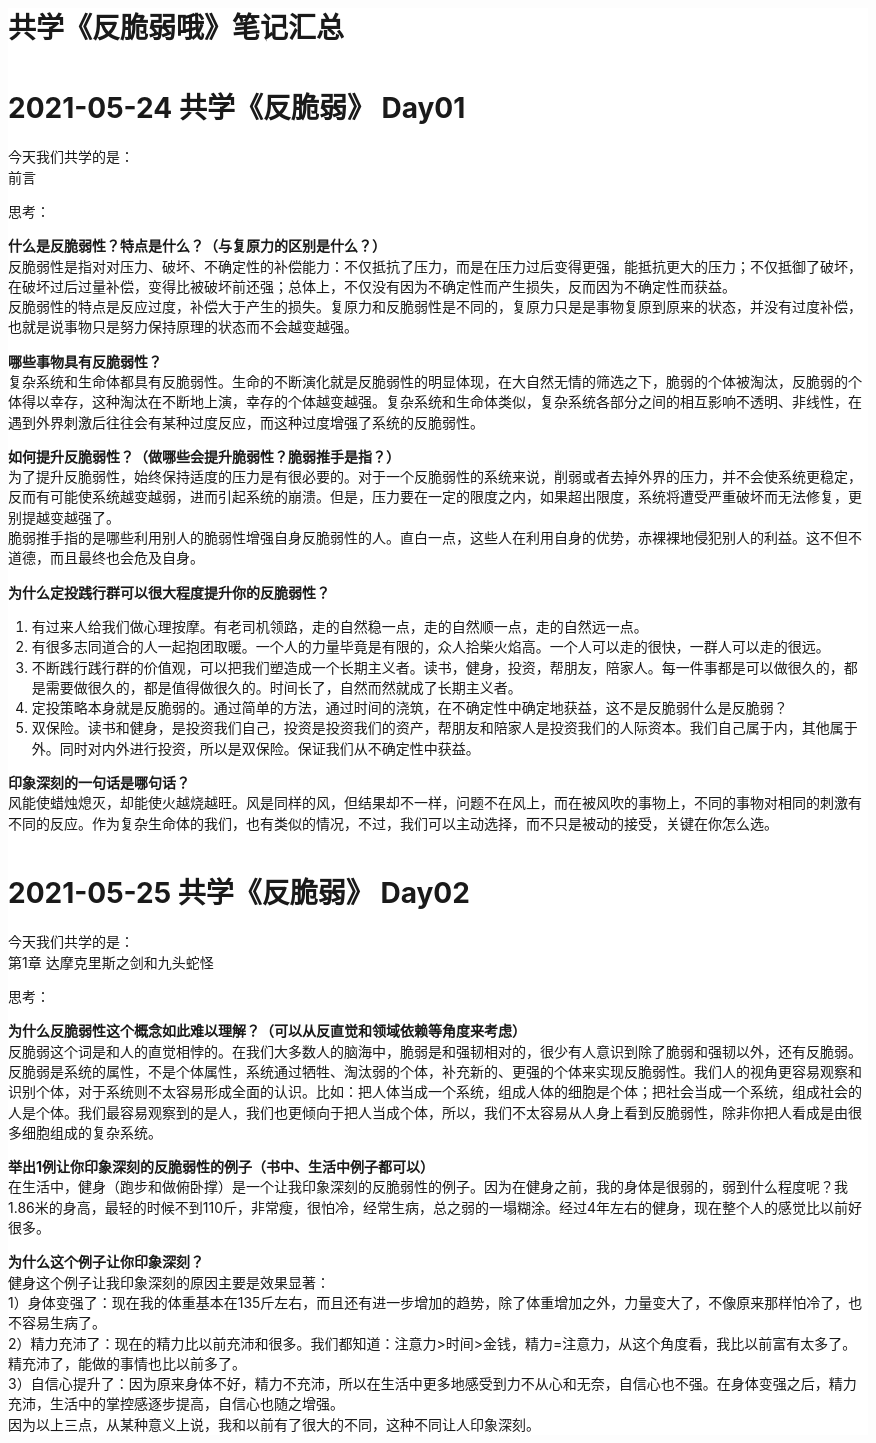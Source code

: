 # 共学《反脆弱哦》笔记汇总

# 2021-05-24 共学《反脆弱》 Day01
今天我们共学的是：  
前言

思考：

**什么是反脆弱性？特点是什么？（与复原⼒的区别是什么？）**  
反脆弱性是指对对压力、破坏、不确定性的补偿能力：不仅抵抗了压力，而是在压力过后变得更强，能抵抗更大的压力；不仅抵御了破坏，在破坏过后过量补偿，变得比被破坏前还强；总体上，不仅没有因为不确定性而产生损失，反而因为不确定性而获益。  
反脆弱性的特点是反应过度，补偿大于产生的损失。复原力和反脆弱性是不同的，复原力只是是事物复原到原来的状态，并没有过度补偿，也就是说事物只是努力保持原理的状态而不会越变越强。

**哪些事物具有反脆弱性？**  
复杂系统和生命体都具有反脆弱性。生命的不断演化就是反脆弱性的明显体现，在大自然无情的筛选之下，脆弱的个体被淘汰，反脆弱的个体得以幸存，这种淘汰在不断地上演，幸存的个体越变越强。复杂系统和生命体类似，复杂系统各部分之间的相互影响不透明、非线性，在遇到外界刺激后往往会有某种过度反应，而这种过度增强了系统的反脆弱性。

**如何提升反脆弱性？（做哪些会提升脆弱性？脆弱推⼿是指？）**  
为了提升反脆弱性，始终保持适度的压力是有很必要的。对于一个反脆弱性的系统来说，削弱或者去掉外界的压力，并不会使系统更稳定，反而有可能使系统越变越弱，进而引起系统的崩溃。但是，压力要在一定的限度之内，如果超出限度，系统将遭受严重破坏而无法修复，更别提越变越强了。  
脆弱推手指的是哪些利用别人的脆弱性增强自身反脆弱性的人。直白一点，这些人在利用自身的优势，赤裸裸地侵犯别人的利益。这不但不道德，而且最终也会危及自身。

**为什么定投践⾏群可以很⼤程度提升你的反脆弱性？**  
1. 有过来人给我们做心理按摩。有老司机领路，走的自然稳一点，走的自然顺一点，走的自然远一点。  
2. 有很多志同道合的人一起抱团取暖。一个人的力量毕竟是有限的，众人拾柴火焰高。一个人可以走的很快，一群人可以走的很远。  
3. 不断践行践行群的价值观，可以把我们塑造成一个长期主义者。读书，健身，投资，帮朋友，陪家人。每一件事都是可以做很久的，都是需要做很久的，都是值得做很久的。时间长了，自然而然就成了长期主义者。  
4. 定投策略本身就是反脆弱的。通过简单的方法，通过时间的浇筑，在不确定性中确定地获益，这不是反脆弱什么是反脆弱？  
5. 双保险。读书和健身，是投资我们自己，投资是投资我们的资产，帮朋友和陪家人是投资我们的人际资本。我们自己属于内，其他属于外。同时对内外进行投资，所以是双保险。保证我们从不确定性中获益。

**印象深刻的⼀句话是哪句话？**  
风能使蜡烛熄灭，却能使火越烧越旺。风是同样的风，但结果却不一样，问题不在风上，而在被风吹的事物上，不同的事物对相同的刺激有不同的反应。作为复杂生命体的我们，也有类似的情况，不过，我们可以主动选择，而不只是被动的接受，关键在你怎么选。

# 2021-05-25 共学《反脆弱》 Day02
今天我们共学的是：  
第1章 达摩克里斯之剑和九头蛇怪

思考：

**为什么反脆弱性这个概念如此难以理解？（可以从反直觉和领域依赖等⻆度来考虑）**  
反脆弱这个词是和人的直觉相悖的。在我们大多数人的脑海中，脆弱是和强韧相对的，很少有人意识到除了脆弱和强韧以外，还有反脆弱。反脆弱是系统的属性，不是个体属性，系统通过牺牲、淘汰弱的个体，补充新的、更强的个体来实现反脆弱性。我们人的视角更容易观察和识别个体，对于系统则不太容易形成全面的认识。比如：把人体当成一个系统，组成人体的细胞是个体；把社会当成一个系统，组成社会的人是个体。我们最容易观察到的是人，我们也更倾向于把人当成个体，所以，我们不太容易从人身上看到反脆弱性，除非你把人看成是由很多细胞组成的复杂系统。

**举出1例让你印象深刻的反脆弱性的例⼦（书中、⽣活中例⼦都可以）**  
在生活中，健身（跑步和做俯卧撑）是一个让我印象深刻的反脆弱性的例子。因为在健身之前，我的身体是很弱的，弱到什么程度呢？我1.86米的身高，最轻的时候不到110斤，非常瘦，很怕冷，经常生病，总之弱的一塌糊涂。经过4年左右的健身，现在整个人的感觉比以前好很多。

**为什么这个例⼦让你印象深刻？**  
健身这个例子让我印象深刻的原因主要是效果显著：  
1）身体变强了：现在我的体重基本在135斤左右，而且还有进一步增加的趋势，除了体重增加之外，力量变大了，不像原来那样怕冷了，也不容易生病了。  
2）精力充沛了：现在的精力比以前充沛和很多。我们都知道：注意力>时间>金钱，精力=注意力，从这个角度看，我比以前富有太多了。精充沛了，能做的事情也比以前多了。  
3）自信心提升了：因为原来身体不好，精力不充沛，所以在生活中更多地感受到力不从心和无奈，自信心也不强。在身体变强之后，精力充沛，生活中的掌控感逐步提高，自信心也随之增强。  
因为以上三点，从某种意义上说，我和以前有了很大的不同，这种不同让人印象深刻。
